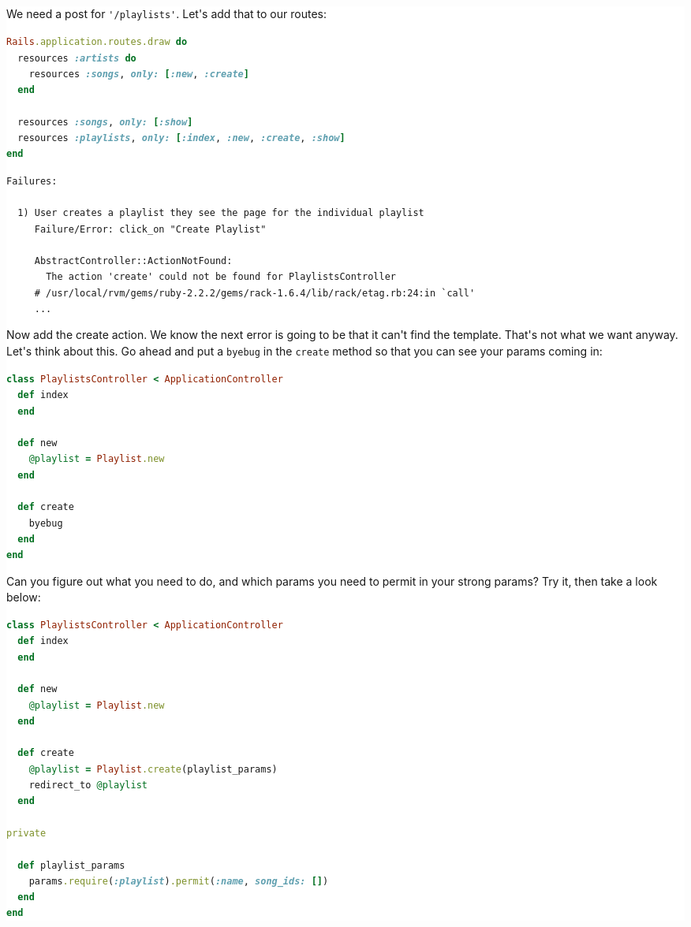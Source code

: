 We need a post for `'/playlists'`. Let's add that to our routes:

```ruby
Rails.application.routes.draw do
  resources :artists do 
    resources :songs, only: [:new, :create]
  end

  resources :songs, only: [:show]
  resources :playlists, only: [:index, :new, :create, :show]
end
```

```
Failures:

  1) User creates a playlist they see the page for the individual playlist
     Failure/Error: click_on "Create Playlist"
     
     AbstractController::ActionNotFound:
       The action 'create' could not be found for PlaylistsController
     # /usr/local/rvm/gems/ruby-2.2.2/gems/rack-1.6.4/lib/rack/etag.rb:24:in `call'
     ...
```

Now add the create action. We know the next error is going to be that it can't find the template. That's not what we want anyway. Let's think about this. Go ahead and put a `byebug` in the `create` method so that you can see your params coming in:

```ruby
class PlaylistsController < ApplicationController
  def index
  end

  def new
    @playlist = Playlist.new
  end

  def create
    byebug
  end
end
``` 

Can you figure out what you need to do, and which params you need to permit in your strong params? Try it, then take a look below:

```ruby
class PlaylistsController < ApplicationController
  def index
  end

  def new
    @playlist = Playlist.new
  end

  def create
    @playlist = Playlist.create(playlist_params)
    redirect_to @playlist
  end

private

  def playlist_params
    params.require(:playlist).permit(:name, song_ids: [])
  end
end
```